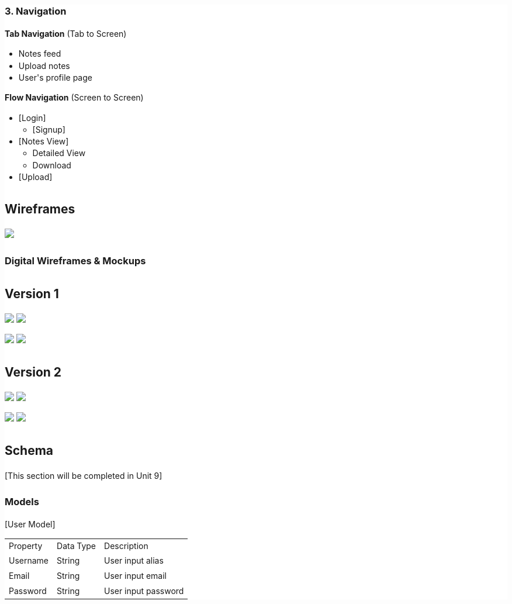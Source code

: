 
### 3. Navigation

**Tab Navigation** (Tab to Screen)

* Notes feed
* Upload notes
* User's profile page 

**Flow Navigation** (Screen to Screen)

* [Login]
   * [Signup]
* [Notes View]
   * Detailed View
   * Download
* [Upload]
   

## Wireframes

<img src="Documentation/Mockup_Images_Linda/Wireframe.png" width=600>

### Digital Wireframes & Mockups
## Version 1
<img src="Documentation/Mockup_Images_Muneeb/Frame.png" width=250> <img src="Documentation/Mockup_Images_Muneeb/Frame-1.png" width=250>

<img src="Documentation/Mockup_Images_Muneeb/Frame-2.png" width=250> <img src="Documentation/Mockup_Images_Muneeb/Frame-3.png" width=250>

## Version 2
<img src="Documentation/Mockup_Images_Loviza/img 1.PNG" width=250> <img src="Documentation/Mockup_Images_Loviza/img 2.PNG" width=250>

<img src="Documentation/Mockup_Images_Loviza/img 3.PNG" width=250> <img src="Documentation/Mockup_Images_Loviza/img 4.PNG" width=250>

## Schema 
[This section will be completed in Unit 9]

### Models

[User Model]
<table>
	<tr>
		<td>Property</td>
		<td>Data Type</td>
    <td>Description</td>
	</tr>
	<tr>
		<td>Username</td>
		<td>String</td>
    <td>User input alias</td>
	</tr>
  <tr>
		<td>Email</td>
		<td>String</td>
    <td>User input email</td>
	</tr>
  <tr>
		<td>Password</td>
		<td>String</td>
    <td>User input password</td>
	</tr>
